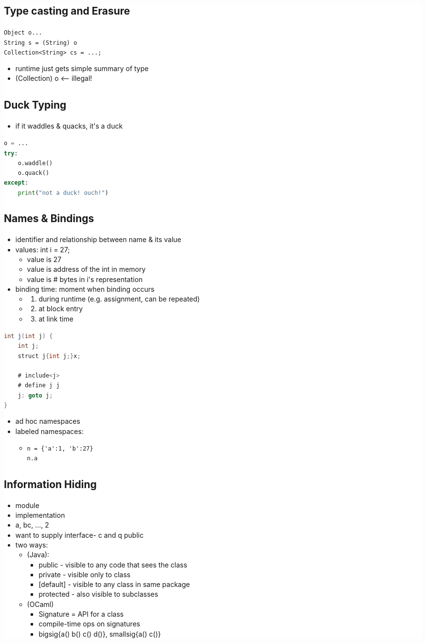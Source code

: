 ## Type casting and Erasure
```
Object o...
String s = (String) o
Collection<String> cs = ...;
```
- runtime just gets simple summary of type
- (Collection<string>) o <-- illegal!

## Duck Typing
-  if it waddles & quacks, it's a duck
```python
o = ...
try: 
    o.waddle()
    o.quack()
except:
    print("not a duck! ouch!")
```

## Names & Bindings
- identifier and relationship between name & its value
- values: int i = 27;   
  - value is 27
  - value is address of the int in memory
  - value is # bytes in i's representation
- binding time: moment when binding occurs
  - 1. during runtime (e.g. assignment, can be repeated)
  - 2. at block entry
  - 3. at link time
```java
int j(int j) {
    int j;
    struct j{int j;}x;

    # include<j>
    # define j j
    j: goto j;
}
```
- ad hoc namespaces
- labeled namespaces:
  - ```
    n = {'a':1, 'b':27}
    n.a
    ```

## Information Hiding
- module
- implementation
- a, bc, ..., 2
- want to supply interface- c and q public
- two ways:
  - (Java):
    - public - visible to any code that sees the class
    - private - visible only to class
    - [default] - visible to any class in same package
    - protected - also visible to subclasses
  - (OCaml)
    - Signature = API for a class
    - compile-time ops on signatures
    - bigsig{a() b() c() d()}, smallsig{a() c()}